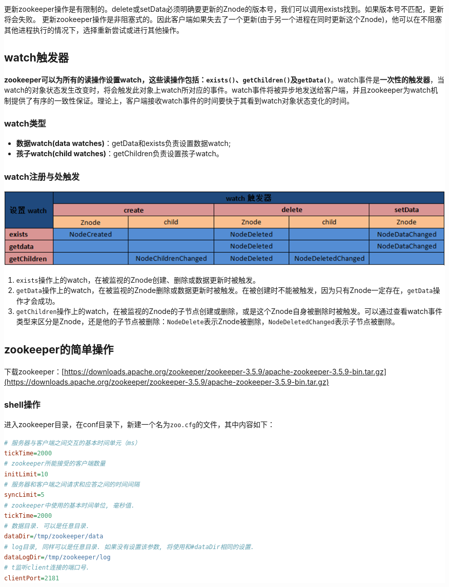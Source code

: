 更新zookeeper操作是有限制的。delete或setData必须明确要更新的Znode的版本号，我们可以调用exists找到。如果版本号不匹配，更新将会失败。
更新zookeeper操作是非阻塞式的。因此客户端如果失去了一个更新(由于另一个进程在同时更新这个Znode)，他可以在不阻塞其他进程执行的情况下，选择重新尝试或进行其他操作。

## watch触发器

**zookeeper可以为所有的读操作设置watch，这些读操作包括：`exists()`、`getChildren()`及`getData()`**。watch事件是**一次性的触发器**，当watch的对象状态发生改变时，将会触发此对象上watch所对应的事件。watch事件将被异步地发送给客户端，并且zookeeper为watch机制提供了有序的一致性保证。理论上，客户端接收watch事件的时间要快于其看到watch对象状态变化的时间。

### watch类型

- **数据watch(data watches)**：getData和exists负责设置数据watch;
- **孩子watch(child watches)**：getChildren负责设置孩子watch。

### watch注册与处触发
![](../../../public/images/zookeeper/watch.png)

1. `exists`操作上的watch，在被监视的Znode创建、删除或数据更新时被触发。
2. `getData`操作上的watch，在被监视的Znode删除或数据更新时被触发。在被创建时不能被触发，因为只有Znode一定存在，`getData`操作才会成功。
3. `getChildren`操作上的watch，在被监视的Znode的子节点创建或删除，或是这个Znode自身被删除时被触发。可以通过查看watch事件类型来区分是Znode，还是他的子节点被删除：`NodeDelete`表示Znode被删除，`NodeDeletedChanged`表示子节点被删除。

## zookeeper的简单操作

下载zookeeper：[https://downloads.apache.org/zookeeper/zookeeper-3.5.9/apache-zookeeper-3.5.9-bin.tar.gz](https://downloads.apache.org/zookeeper/zookeeper-3.5.9/apache-zookeeper-3.5.9-bin.tar.gz)

### shell操作

进入zookeeper目录，在conf目录下，新建一个名为`zoo.cfg`的文件，其中内容如下：

```cfg
# 服务器与客户端之间交互的基本时间单元（ms） 
tickTime=2000   
# zookeeper所能接受的客户端数量 
initLimit=10  
# 服务器和客户端之间请求和应答之间的时间间隔 
syncLimit=5
# zookeeper中使用的基本时间单位, 毫秒值.
tickTime=2000
# 数据目录. 可以是任意目录.
dataDir=/tmp/zookeeper/data
# log目录, 同样可以是任意目录. 如果没有设置该参数, 将使用和#dataDir相同的设置.
dataLogDir=/tmp/zookeeper/log
# t监听client连接的端口号.
clientPort=2181
```
